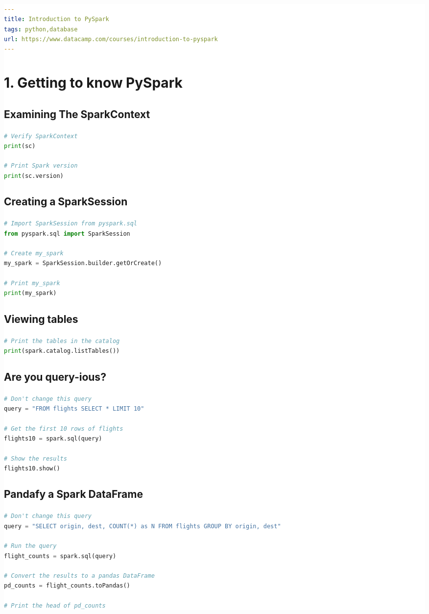 ```yaml
---
title: Introduction to PySpark
tags: python,database
url: https://www.datacamp.com/courses/introduction-to-pyspark
---
```


# 1. Getting to know PySpark
## Examining The SparkContext
```python
# Verify SparkContext
print(sc)

# Print Spark version
print(sc.version)
```

## Creating a SparkSession
```python
# Import SparkSession from pyspark.sql
from pyspark.sql import SparkSession

# Create my_spark
my_spark = SparkSession.builder.getOrCreate()

# Print my_spark
print(my_spark)
```

## Viewing tables
```python
# Print the tables in the catalog
print(spark.catalog.listTables())
```

## Are you query-ious?
```python
# Don't change this query
query = "FROM flights SELECT * LIMIT 10"

# Get the first 10 rows of flights
flights10 = spark.sql(query)

# Show the results
flights10.show()
```

## Pandafy a Spark DataFrame
```python
# Don't change this query
query = "SELECT origin, dest, COUNT(*) as N FROM flights GROUP BY origin, dest"

# Run the query
flight_counts = spark.sql(query)

# Convert the results to a pandas DataFrame
pd_counts = flight_counts.toPandas()

# Print the head of pd_counts
```